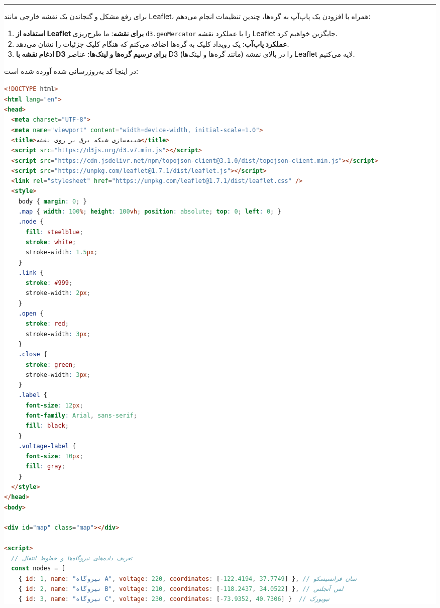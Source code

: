 ----
برای رفع مشکل و گنجاندن یک نقشه خارجی مانند Leaflet، همراه با افزودن یک پاپ‌آپ به گره‌ها، چندین تنظیمات انجام می‌دهم:

1. **استفاده از Leaflet برای نقشه**: ما طرح‌ریزی `d3.geoMercator` را با عملکرد نقشه Leaflet جایگزین خواهیم کرد.
2. **عملکرد پاپ‌آپ**: یک رویداد کلیک به گره‌ها اضافه می‌کنم که هنگام کلیک جزئیات را نشان می‌دهد.
3. **ادغام نقشه با D3 برای ترسیم گره‌ها و لینک‌ها**: عناصر D3 (مانند گره‌ها و لینک‌ها) را در بالای نقشه Leaflet لایه می‌کنیم.

در اینجا کد به‌روزرسانی شده آورده شده است:

```html
<!DOCTYPE html>
<html lang="en">
<head>
  <meta charset="UTF-8">
  <meta name="viewport" content="width=device-width, initial-scale=1.0">
  <title>شبیه‌سازی شبکه برق بر روی نقشه</title>
  <script src="https://d3js.org/d3.v7.min.js"></script>
  <script src="https://cdn.jsdelivr.net/npm/topojson-client@3.1.0/dist/topojson-client.min.js"></script>
  <script src="https://unpkg.com/leaflet@1.7.1/dist/leaflet.js"></script>
  <link rel="stylesheet" href="https://unpkg.com/leaflet@1.7.1/dist/leaflet.css" />
  <style>
    body { margin: 0; }
    .map { width: 100%; height: 100vh; position: absolute; top: 0; left: 0; }
    .node {
      fill: steelblue;
      stroke: white;
      stroke-width: 1.5px;
    }
    .link {
      stroke: #999;
      stroke-width: 2px;
    }
    .open {
      stroke: red;
      stroke-width: 3px;
    }
    .close {
      stroke: green;
      stroke-width: 3px;
    }
    .label {
      font-size: 12px;
      font-family: Arial, sans-serif;
      fill: black;
    }
    .voltage-label {
      font-size: 10px;
      fill: gray;
    }
  </style>
</head>
<body>

<div id="map" class="map"></div>

<script>
  // تعریف داده‌های نیروگاه‌ها و خطوط انتقال
  const nodes = [
    { id: 1, name: "نیروگاه A", voltage: 220, coordinates: [-122.4194, 37.7749] }, // سان فرانسیسکو
    { id: 2, name: "نیروگاه B", voltage: 210, coordinates: [-118.2437, 34.0522] }, // لس آنجلس
    { id: 3, name: "نیروگاه C", voltage: 230, coordinates: [-73.9352, 40.7306] }  // نیویورک
```